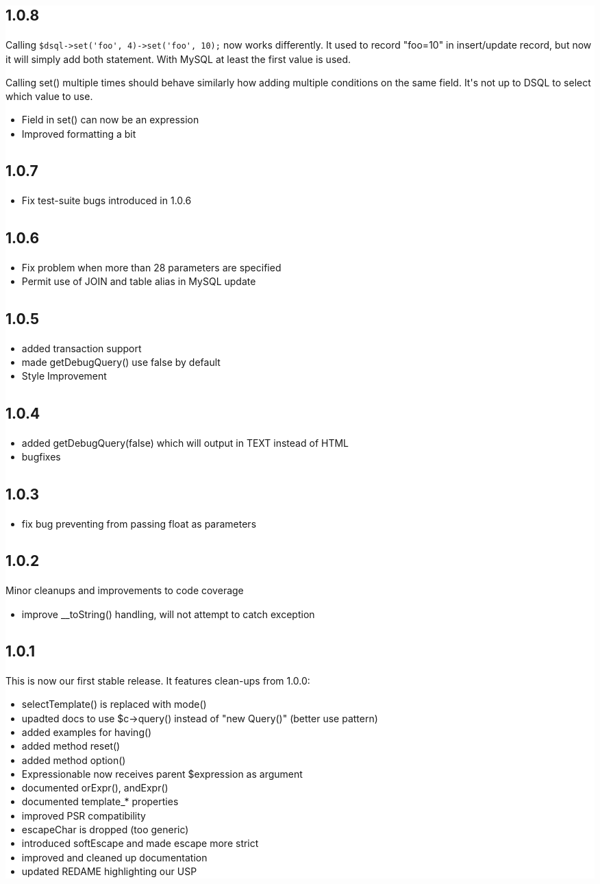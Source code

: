 
## 1.0.8

Calling `$dsql->set('foo', 4)->set('foo', 10);` now works differently.
It used to record "foo=10" in insert/update record, but now it will
simply add both statement. With MySQL at least the first value is
used.

Calling set() multiple times should behave similarly how adding
multiple conditions on the same field. It's not up to DSQL to
select which value to use.

* Field in set() can now be an expression
* Improved formatting a bit

## 1.0.7

* Fix test-suite bugs introduced in 1.0.6

## 1.0.6

* Fix problem when more than 28 parameters are specified
* Permit use of JOIN and table alias in MySQL update

## 1.0.5

* added transaction support
* made getDebugQuery() use false by default
* Style Improvement

## 1.0.4

* added getDebugQuery(false) which will output in TEXT instead of HTML
* bugfixes

## 1.0.3

* fix bug preventing from passing float as parameters

## 1.0.2

Minor cleanups and improvements to code coverage

* improve __toString() handling, will not attempt to catch exception

## 1.0.1

This is now our first stable release. It features clean-ups from 1.0.0:

* selectTemplate() is replaced with mode()
* upadted docs to use $c->query() instead of "new Query()" (better use pattern)
* added examples for having()
* added method reset()
* added method option()
* Expressionable now receives parent $expression as argument
* documented orExpr(), andExpr()
* documented template_* properties
* improved PSR compatibility
* escapeChar is dropped (too generic)
* introduced softEscape and made escape more strict
* improved and cleaned up documentation
* updated REDAME highlighting our USP
